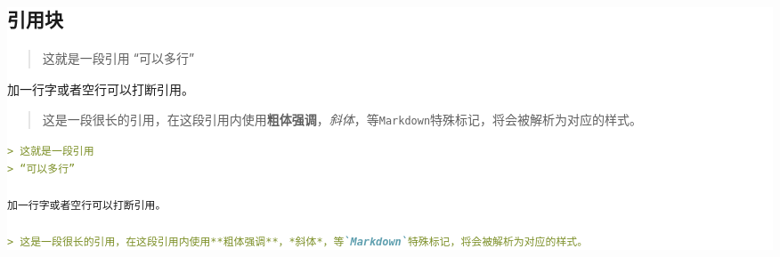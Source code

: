 ## 引用块

> 这就是一段引用
> “可以多行”

加一行字或者空行可以打断引用。

> 这是一段很长的引用，在这段引用内使用**粗体强调**，*斜体*，等`Markdown`特殊标记，将会被解析为对应的样式。

```md
> 这就是一段引用
> “可以多行”

加一行字或者空行可以打断引用。

> 这是一段很长的引用，在这段引用内使用**粗体强调**，*斜体*，等`Markdown`特殊标记，将会被解析为对应的样式。
```